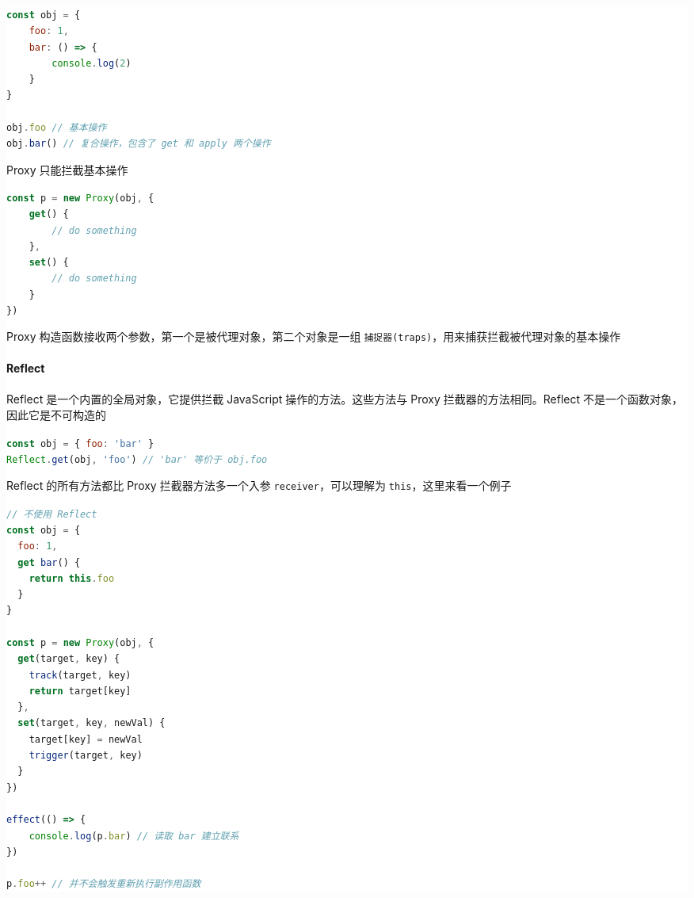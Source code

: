 ```js
const obj = {
    foo: 1,
    bar: () => {
        console.log(2)
    }
}

obj.foo // 基本操作
obj.bar() // 复合操作，包含了 get 和 apply 两个操作
```

Proxy 只能拦截基本操作

```js
const p = new Proxy(obj, {
    get() {
        // do something
    },
    set() {
        // do something
    }
})
```

Proxy 构造函数接收两个参数，第一个是被代理对象，第二个对象是一组 `捕捉器(traps)`，用来捕获拦截被代理对象的基本操作

#### Reflect

Reflect 是一个内置的全局对象，它提供拦截 JavaScript 操作的方法。这些方法与 Proxy 拦截器的方法相同。Reflect 不是一个函数对象，因此它是不可构造的

```js
const obj = { foo: 'bar' }
Reflect.get(obj, 'foo') // 'bar' 等价于 obj.foo
```

Reflect 的所有方法都比 Proxy 拦截器方法多一个入参 `receiver`，可以理解为 `this`，这里来看一个例子

```js
// 不使用 Reflect
const obj = {
  foo: 1,
  get bar() {
    return this.foo
  }
}

const p = new Proxy(obj, {
  get(target, key) {
    track(target, key)
    return target[key]
  },
  set(target, key, newVal) {
    target[key] = newVal
    trigger(target, key)
  }
})

effect(() => {
    console.log(p.bar) // 读取 bar 建立联系
})

p.foo++ // 并不会触发重新执行副作用函数
```
